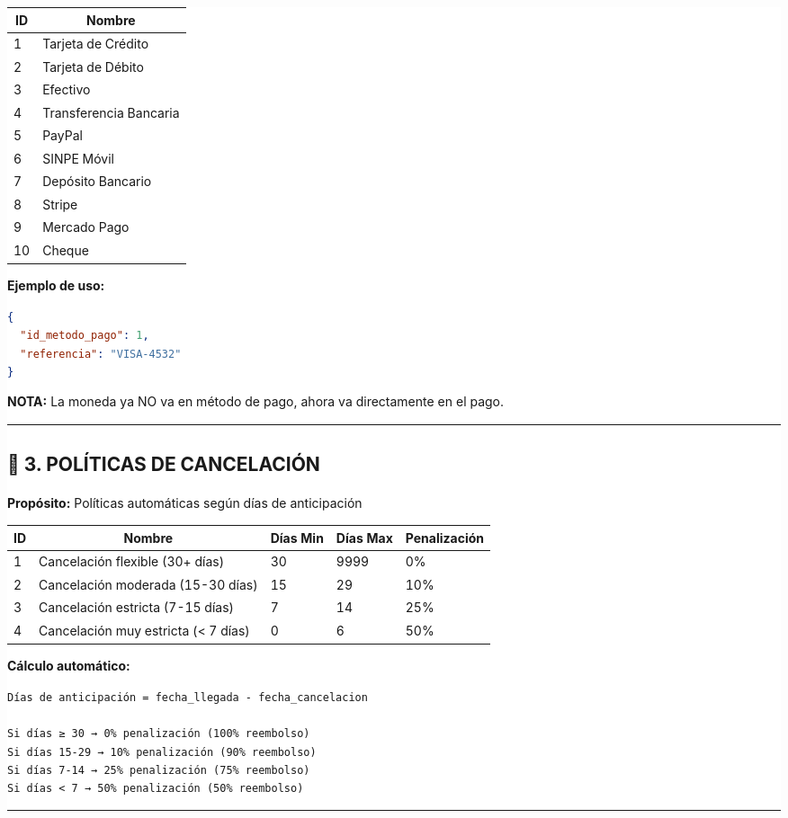 | ID | Nombre |
|----|--------|
| 1 | Tarjeta de Crédito |
| 2 | Tarjeta de Débito |
| 3 | Efectivo |
| 4 | Transferencia Bancaria |
| 5 | PayPal |
| 6 | SINPE Móvil |
| 7 | Depósito Bancario |
| 8 | Stripe |
| 9 | Mercado Pago |
| 10 | Cheque |

**Ejemplo de uso:**
```json
{
  "id_metodo_pago": 1,
  "referencia": "VISA-4532"
}
```

**NOTA:** La moneda ya NO va en método de pago, ahora va directamente en el pago.

---

## 🚫 3. POLÍTICAS DE CANCELACIÓN

**Propósito:** Políticas automáticas según días de anticipación

| ID | Nombre | Días Min | Días Max | Penalización |
|----|--------|----------|----------|--------------|
| 1 | Cancelación flexible (30+ días) | 30 | 9999 | 0% |
| 2 | Cancelación moderada (15-30 días) | 15 | 29 | 10% |
| 3 | Cancelación estricta (7-15 días) | 7 | 14 | 25% |
| 4 | Cancelación muy estricta (< 7 días) | 0 | 6 | 50% |

**Cálculo automático:**
```
Días de anticipación = fecha_llegada - fecha_cancelacion

Si días ≥ 30 → 0% penalización (100% reembolso)
Si días 15-29 → 10% penalización (90% reembolso)
Si días 7-14 → 25% penalización (75% reembolso)
Si días < 7 → 50% penalización (50% reembolso)
```

---